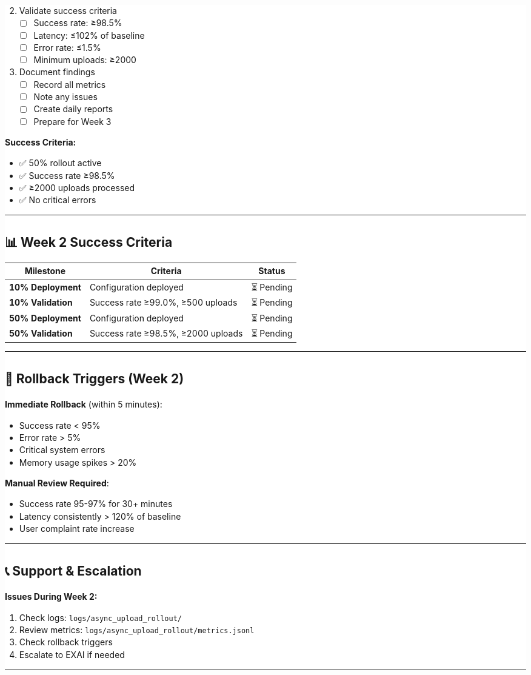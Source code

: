 2. Validate success criteria
   - [ ] Success rate: ≥98.5%
   - [ ] Latency: ≤102% of baseline
   - [ ] Error rate: ≤1.5%
   - [ ] Minimum uploads: ≥2000

3. Document findings
   - [ ] Record all metrics
   - [ ] Note any issues
   - [ ] Create daily reports
   - [ ] Prepare for Week 3

**Success Criteria:**
- ✅ 50% rollout active
- ✅ Success rate ≥98.5%
- ✅ ≥2000 uploads processed
- ✅ No critical errors

---

## 📊 Week 2 Success Criteria

| Milestone | Criteria | Status |
|-----------|----------|--------|
| **10% Deployment** | Configuration deployed | ⏳ Pending |
| **10% Validation** | Success rate ≥99.0%, ≥500 uploads | ⏳ Pending |
| **50% Deployment** | Configuration deployed | ⏳ Pending |
| **50% Validation** | Success rate ≥98.5%, ≥2000 uploads | ⏳ Pending |

---

## 🚨 Rollback Triggers (Week 2)

**Immediate Rollback** (within 5 minutes):
- Success rate < 95%
- Error rate > 5%
- Critical system errors
- Memory usage spikes > 20%

**Manual Review Required**:
- Success rate 95-97% for 30+ minutes
- Latency consistently > 120% of baseline
- User complaint rate increase

---

## 📞 Support & Escalation

**Issues During Week 2:**
1. Check logs: `logs/async_upload_rollout/`
2. Review metrics: `logs/async_upload_rollout/metrics.jsonl`
3. Check rollback triggers
4. Escalate to EXAI if needed

---